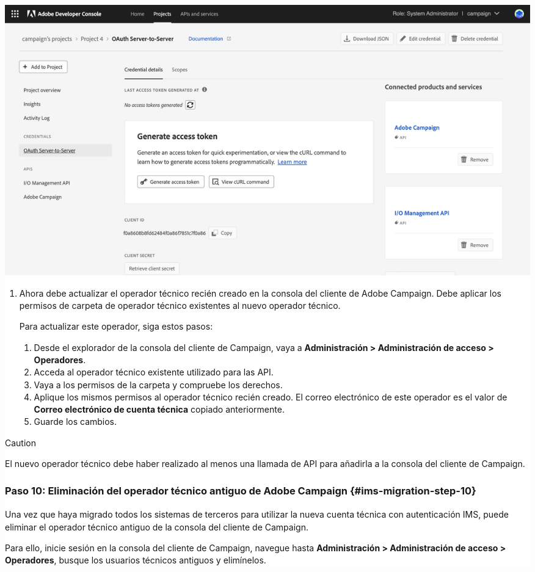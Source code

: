    ![](assets/do-not-translate/ims-updates-08.png)

1. Ahora debe actualizar el operador técnico recién creado en la consola del cliente de Adobe Campaign. Debe aplicar los permisos de carpeta de operador técnico existentes al nuevo operador técnico.

   Para actualizar este operador, siga estos pasos:

   1. Desde el explorador de la consola del cliente de Campaign, vaya a **Administración > Administración de acceso > Operadores**.
   1. Acceda al operador técnico existente utilizado para las API.
   1. Vaya a los permisos de la carpeta y compruebe los derechos.
   1. Aplique los mismos permisos al operador técnico recién creado. El correo electrónico de este operador es el valor de **Correo electrónico de cuenta técnica** copiado anteriormente.
   1. Guarde los cambios.


>[!CAUTION]
>
>El nuevo operador técnico debe haber realizado al menos una llamada de API para añadirla a la consola del cliente de Campaign.
>

### Paso 10: Eliminación del operador técnico antiguo de Adobe Campaign {#ims-migration-step-10}

Una vez que haya migrado todos los sistemas de terceros para utilizar la nueva cuenta técnica con autenticación IMS, puede eliminar el operador técnico antiguo de la consola del cliente de Campaign.

Para ello, inicie sesión en la consola del cliente de Campaign, navegue hasta **Administración > Administración de acceso > Operadores**, busque los usuarios técnicos antiguos y elimínelos.


